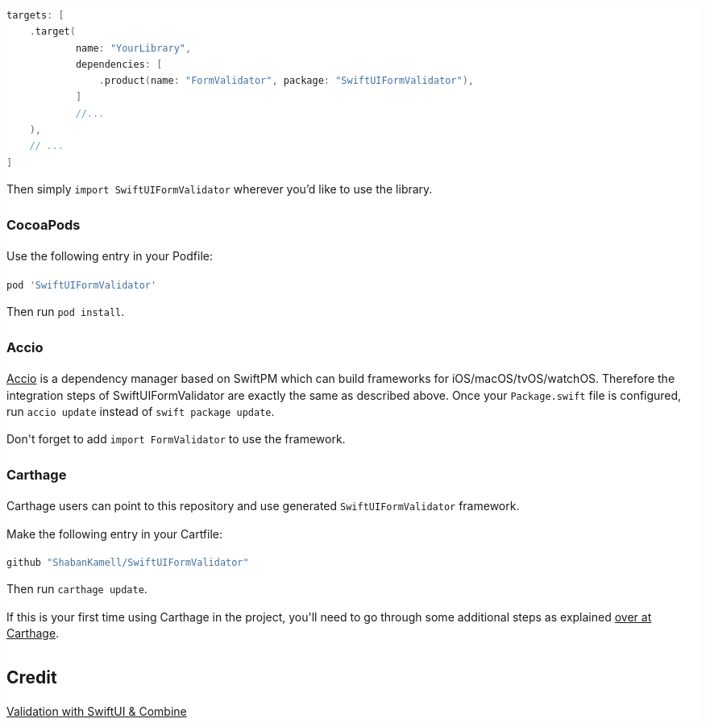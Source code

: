 ```swift
targets: [
    .target(
            name: "YourLibrary",
            dependencies: [
                .product(name: "FormValidator", package: "SwiftUIFormValidator"),
            ]
            //...
    ),
    // ...
]
```

Then simply `import SwiftUIFormValidator` wherever you’d like to use the library.

### CocoaPods

Use the following entry in your Podfile:

```rb
pod 'SwiftUIFormValidator'
```

Then run `pod install`.

### Accio

[Accio](https://github.com/JamitLabs/Accio) is a dependency manager based on SwiftPM which can build frameworks for
iOS/macOS/tvOS/watchOS. Therefore the integration steps of SwiftUIFormValidator are exactly the same as described above.
Once your `Package.swift` file is configured, run `accio update` instead of `swift package update`.

Don't forget to add `import FormValidator` to use the framework.

### Carthage

Carthage users can point to this repository and use generated `SwiftUIFormValidator` framework.

Make the following entry in your Cartfile:

```rb
github "ShabanKamell/SwiftUIFormValidator"
```

Then run `carthage update`.

If this is your first time using Carthage in the project, you'll need to go through some additional steps as
explained [over at Carthage](https://github.com/Carthage/Carthage#adding-frameworks-to-an-application).

## Credit

[Validation with SwiftUI & Combine](https://newcombe.io/2020/03/05/validation-with-swiftui-combine-part-1/)
